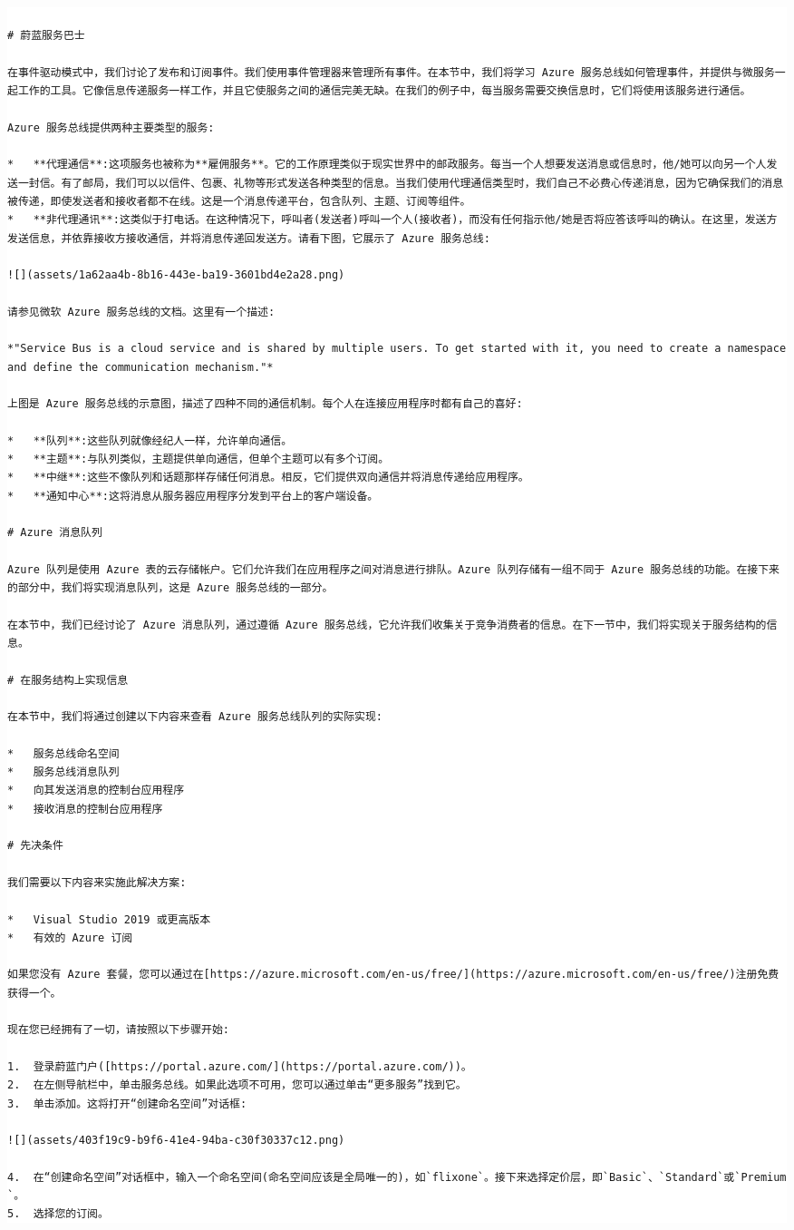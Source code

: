 ```

# 蔚蓝服务巴士

在事件驱动模式中，我们讨论了发布和订阅事件。我们使用事件管理器来管理所有事件。在本节中，我们将学习 Azure 服务总线如何管理事件，并提供与微服务一起工作的工具。它像信息传递服务一样工作，并且它使服务之间的通信完美无缺。在我们的例子中，每当服务需要交换信息时，它们将使用该服务进行通信。

Azure 服务总线提供两种主要类型的服务:

*   **代理通信**:这项服务也被称为**雇佣服务**。它的工作原理类似于现实世界中的邮政服务。每当一个人想要发送消息或信息时，他/她可以向另一个人发送一封信。有了邮局，我们可以以信件、包裹、礼物等形式发送各种类型的信息。当我们使用代理通信类型时，我们自己不必费心传递消息，因为它确保我们的消息被传递，即使发送者和接收者都不在线。这是一个消息传递平台，包含队列、主题、订阅等组件。
*   **非代理通讯**:这类似于打电话。在这种情况下，呼叫者(发送者)呼叫一个人(接收者)，而没有任何指示他/她是否将应答该呼叫的确认。在这里，发送方发送信息，并依靠接收方接收通信，并将消息传递回发送方。请看下图，它展示了 Azure 服务总线:

![](assets/1a62aa4b-8b16-443e-ba19-3601bd4e2a28.png)

请参见微软 Azure 服务总线的文档。这里有一个描述:

*"Service Bus is a cloud service and is shared by multiple users. To get started with it, you need to create a namespace and define the communication mechanism."*

上图是 Azure 服务总线的示意图，描述了四种不同的通信机制。每个人在连接应用程序时都有自己的喜好:

*   **队列**:这些队列就像经纪人一样，允许单向通信。
*   **主题**:与队列类似，主题提供单向通信，但单个主题可以有多个订阅。
*   **中继**:这些不像队列和话题那样存储任何消息。相反，它们提供双向通信并将消息传递给应用程序。
*   **通知中心**:这将消息从服务器应用程序分发到平台上的客户端设备。

# Azure 消息队列

Azure 队列是使用 Azure 表的云存储帐户。它们允许我们在应用程序之间对消息进行排队。Azure 队列存储有一组不同于 Azure 服务总线的功能。在接下来的部分中，我们将实现消息队列，这是 Azure 服务总线的一部分。

在本节中，我们已经讨论了 Azure 消息队列，通过遵循 Azure 服务总线，它允许我们收集关于竞争消费者的信息。在下一节中，我们将实现关于服务结构的信息。

# 在服务结构上实现信息

在本节中，我们将通过创建以下内容来查看 Azure 服务总线队列的实际实现:

*   服务总线命名空间
*   服务总线消息队列
*   向其发送消息的控制台应用程序
*   接收消息的控制台应用程序

# 先决条件

我们需要以下内容来实施此解决方案:

*   Visual Studio 2019 或更高版本
*   有效的 Azure 订阅

如果您没有 Azure 套餐，您可以通过在[https://azure.microsoft.com/en-us/free/](https://azure.microsoft.com/en-us/free/)注册免费获得一个。

现在您已经拥有了一切，请按照以下步骤开始:

1.  登录蔚蓝门户([https://portal.azure.com/](https://portal.azure.com/))。
2.  在左侧导航栏中，单击服务总线。如果此选项不可用，您可以通过单击“更多服务”找到它。
3.  单击添加。这将打开“创建命名空间”对话框:

![](assets/403f19c9-b9f6-41e4-94ba-c30f30337c12.png)

4.  在“创建命名空间”对话框中，输入一个命名空间(命名空间应该是全局唯一的)，如`flixone`。接下来选择定价层，即`Basic`、`Standard`或`Premium`。
5.  选择您的订阅。
```
